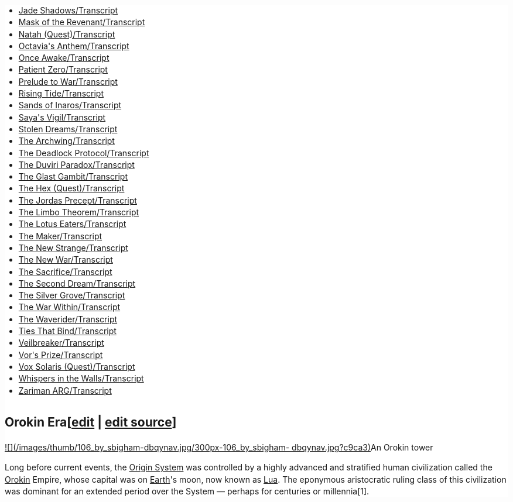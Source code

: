   * [Jade Shadows/Transcript](/w/Jade_Shadows/Transcript "Jade Shadows/Transcript")
  * [Mask of the Revenant/Transcript](/w/Mask_of_the_Revenant/Transcript "Mask of the Revenant/Transcript")
  * [Natah (Quest)/Transcript](/w/Natah_\(Quest\)/Transcript "Natah \(Quest\)/Transcript")
  * [Octavia's Anthem/Transcript](/w/Octavia%27s_Anthem/Transcript "Octavia's Anthem/Transcript")
  * [Once Awake/Transcript](/w/Once_Awake/Transcript "Once Awake/Transcript")
  * [Patient Zero/Transcript](/w/Patient_Zero/Transcript "Patient Zero/Transcript")
  * [Prelude to War/Transcript](/w/Prelude_to_War/Transcript "Prelude to War/Transcript")
  * [Rising Tide/Transcript](/w/Rising_Tide/Transcript "Rising Tide/Transcript")
  * [Sands of Inaros/Transcript](/w/Sands_of_Inaros/Transcript "Sands of Inaros/Transcript")
  * [Saya's Vigil/Transcript](/w/Saya%27s_Vigil/Transcript "Saya's Vigil/Transcript")
  * [Stolen Dreams/Transcript](/w/Stolen_Dreams/Transcript "Stolen Dreams/Transcript")
  * [The Archwing/Transcript](/w/The_Archwing/Transcript "The Archwing/Transcript")
  * [The Deadlock Protocol/Transcript](/w/The_Deadlock_Protocol/Transcript "The Deadlock Protocol/Transcript")
  * [The Duviri Paradox/Transcript](/w/The_Duviri_Paradox/Transcript "The Duviri Paradox/Transcript")
  * [The Glast Gambit/Transcript](/w/The_Glast_Gambit/Transcript "The Glast Gambit/Transcript")
  * [The Hex (Quest)/Transcript](/w/The_Hex_\(Quest\)/Transcript "The Hex \(Quest\)/Transcript")
  * [The Jordas Precept/Transcript](/w/The_Jordas_Precept/Transcript "The Jordas Precept/Transcript")
  * [The Limbo Theorem/Transcript](/w/The_Limbo_Theorem/Transcript "The Limbo Theorem/Transcript")
  * [The Lotus Eaters/Transcript](/w/The_Lotus_Eaters/Transcript "The Lotus Eaters/Transcript")
  * [The Maker/Transcript](/w/The_Maker/Transcript "The Maker/Transcript")
  * [The New Strange/Transcript](/w/The_New_Strange/Transcript "The New Strange/Transcript")
  * [The New War/Transcript](/w/The_New_War/Transcript "The New War/Transcript")
  * [The Sacrifice/Transcript](/w/The_Sacrifice/Transcript "The Sacrifice/Transcript")
  * [The Second Dream/Transcript](/w/The_Second_Dream/Transcript "The Second Dream/Transcript")
  * [The Silver Grove/Transcript](/w/The_Silver_Grove/Transcript "The Silver Grove/Transcript")
  * [The War Within/Transcript](/w/The_War_Within/Transcript "The War Within/Transcript")
  * [The Waverider/Transcript](/w/The_Waverider/Transcript "The Waverider/Transcript")
  * [Ties That Bind/Transcript](/w/Ties_That_Bind/Transcript "Ties That Bind/Transcript")
  * [Veilbreaker/Transcript](/w/Veilbreaker/Transcript "Veilbreaker/Transcript")
  * [Vor's Prize/Transcript](/w/Vor%27s_Prize/Transcript "Vor's Prize/Transcript")
  * [Vox Solaris (Quest)/Transcript](/w/Vox_Solaris_\(Quest\)/Transcript "Vox Solaris \(Quest\)/Transcript")
  * [Whispers in the Walls/Transcript](/w/Whispers_in_the_Walls/Transcript "Whispers in the Walls/Transcript")
  * [Zariman ARG/Transcript](/w/Zariman_ARG/Transcript "Zariman ARG/Transcript")

## Orokin Era[[edit](/w/Story_and_History?section=2&veaction=edit "Edit section: Orokin Era") | [edit source](/w/Story_and_History?action=edit&section=2 "Edit section's source code: Orokin Era")]

[![](/images/thumb/106_by_sbigham-dbqynav.jpg/300px-106_by_sbigham-
dbqynav.jpg?c9ca3)](/w/File:106_by_sbigham-dbqynav.jpg)An Orokin tower

Long before current events, the [Origin System](/w/Star_Chart "Star Chart")
was controlled by a highly advanced and stratified human civilization called
the [Orokin](/w/Orokin "Orokin") Empire, whose capital was on [Earth](/w/Earth
"Earth")'s moon, now known as [Lua](/w/Lua "Lua"). The eponymous aristocratic
ruling class of this civilization was dominant for an extended period over the
System — perhaps for centuries or millennia[1].
